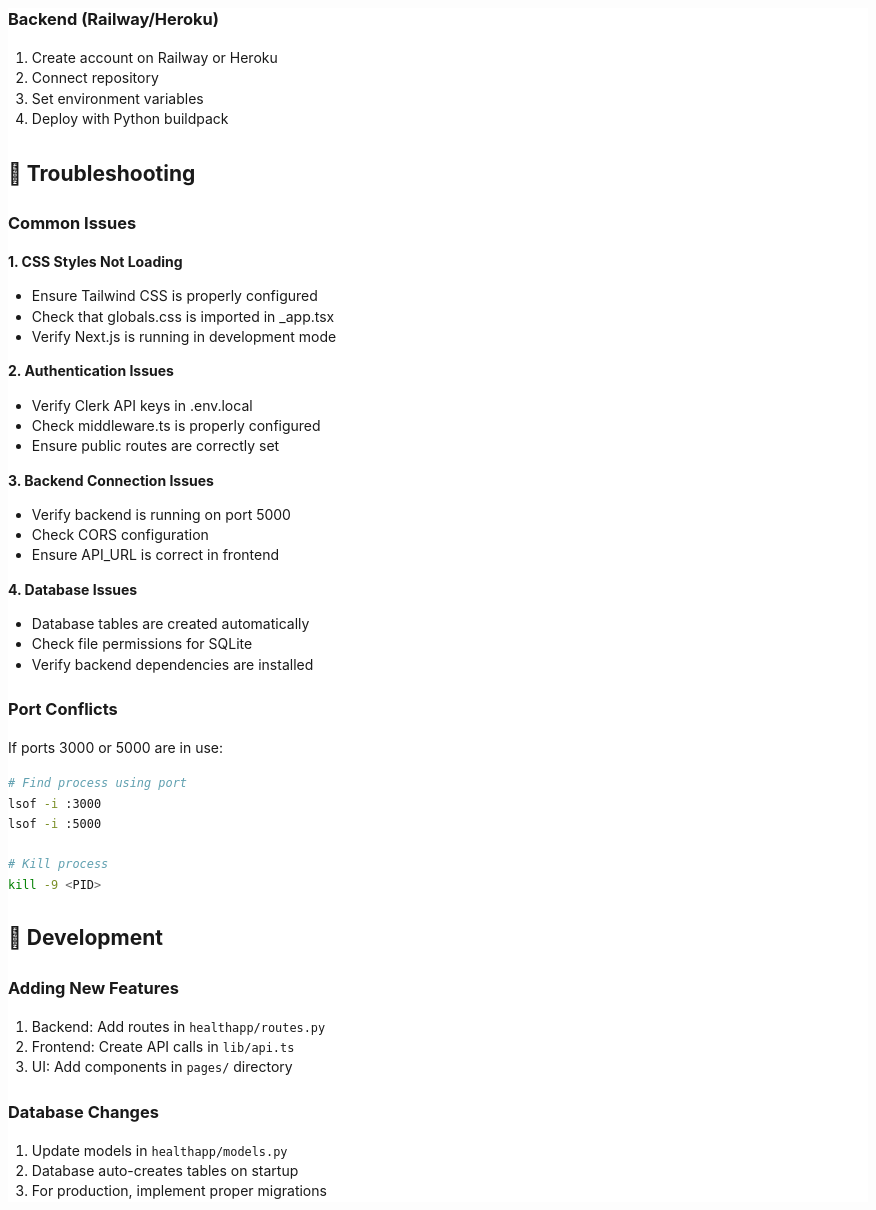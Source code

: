### Backend (Railway/Heroku)
1. Create account on Railway or Heroku
2. Connect repository
3. Set environment variables
4. Deploy with Python buildpack

## 🐛 Troubleshooting

### Common Issues

**1. CSS Styles Not Loading**
- Ensure Tailwind CSS is properly configured
- Check that globals.css is imported in _app.tsx
- Verify Next.js is running in development mode

**2. Authentication Issues**
- Verify Clerk API keys in .env.local
- Check middleware.ts is properly configured
- Ensure public routes are correctly set

**3. Backend Connection Issues**
- Verify backend is running on port 5000
- Check CORS configuration
- Ensure API_URL is correct in frontend

**4. Database Issues**
- Database tables are created automatically
- Check file permissions for SQLite
- Verify backend dependencies are installed

### Port Conflicts
If ports 3000 or 5000 are in use:
```bash
# Find process using port
lsof -i :3000
lsof -i :5000

# Kill process
kill -9 <PID>
```

## 📝 Development

### Adding New Features
1. Backend: Add routes in `healthapp/routes.py`
2. Frontend: Create API calls in `lib/api.ts`
3. UI: Add components in `pages/` directory

### Database Changes
1. Update models in `healthapp/models.py`
2. Database auto-creates tables on startup
3. For production, implement proper migrations
